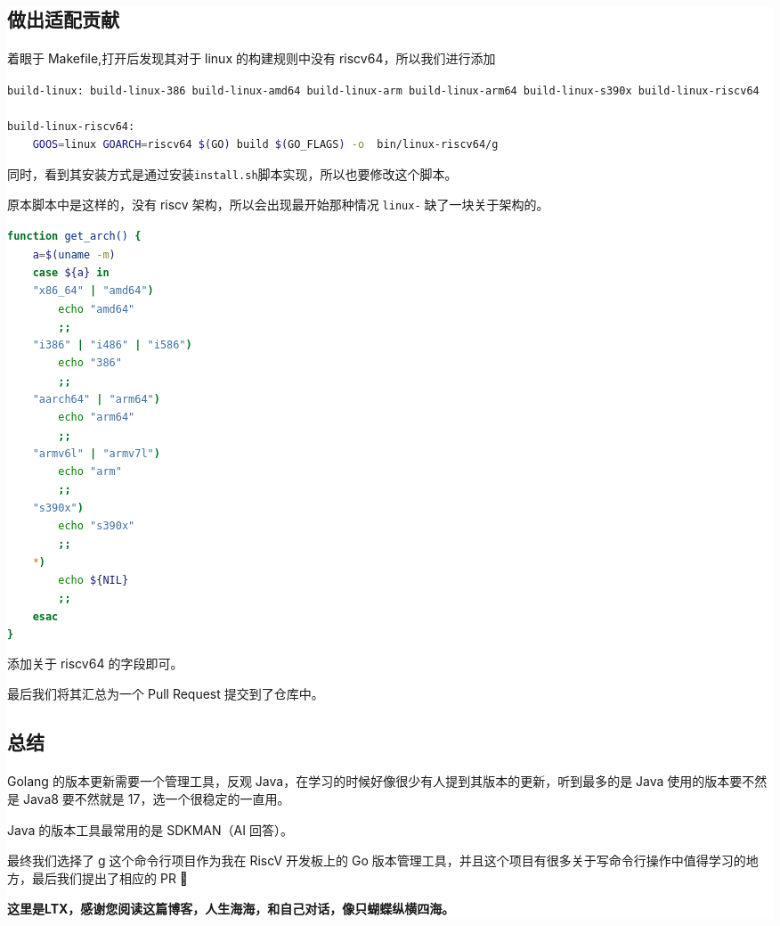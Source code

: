 ## 做出适配贡献

着眼于 Makefile,打开后发现其对于 linux 的构建规则中没有 riscv64，所以我们进行添加

```bash
build-linux: build-linux-386 build-linux-amd64 build-linux-arm build-linux-arm64 build-linux-s390x build-linux-riscv64

build-linux-riscv64:
	GOOS=linux GOARCH=riscv64 $(GO) build $(GO_FLAGS) -o  bin/linux-riscv64/g
```

同时，看到其安装方式是通过安装`install.sh`脚本实现，所以也要修改这个脚本。

原本脚本中是这样的，没有 riscv 架构，所以会出现最开始那种情况 `linux-` 缺了一块关于架构的。

```sh
function get_arch() {
    a=$(uname -m)
    case ${a} in
    "x86_64" | "amd64")
        echo "amd64"
        ;;
    "i386" | "i486" | "i586")
        echo "386"
        ;;
    "aarch64" | "arm64")
        echo "arm64"
        ;;
    "armv6l" | "armv7l")
        echo "arm"
        ;;
    "s390x")
        echo "s390x"
        ;;
    *)
        echo ${NIL}
        ;;
    esac
}
```

添加关于 riscv64 的字段即可。

最后我们将其汇总为一个 Pull Request 提交到了仓库中。

## 总结

Golang 的版本更新需要一个管理工具，反观 Java，在学习的时候好像很少有人提到其版本的更新，听到最多的是 Java 使用的版本要不然是 Java8 要不然就是 17，选一个很稳定的一直用。

Java 的版本工具最常用的是 SDKMAN（AI 回答）。

最终我们选择了 g 这个命令行项目作为我在 RiscV 开发板上的 Go 版本管理工具，并且这个项目有很多关于写命令行操作中值得学习的地方，最后我们提出了相应的 PR 🫡

**这里是LTX，感谢您阅读这篇博客，人生海海，和自己对话，像只蝴蝶纵横四海。**